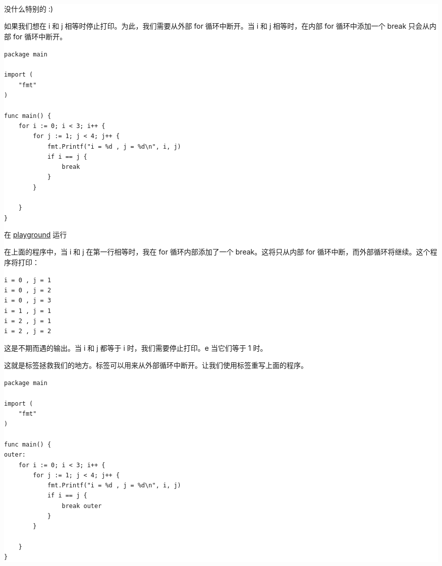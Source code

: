 没什么特别的 :)

如果我们想在 i 和 j 相等时停止打印。为此，我们需要从外部 for 循环中断开。当 i 和 j 相等时，在内部 for 循环中添加一个 break 只会从内部 for 循环中断开。

```
package main

import (  
    "fmt"
)

func main() {  
    for i := 0; i < 3; i++ {
        for j := 1; j < 4; j++ {
            fmt.Printf("i = %d , j = %d\n", i, j)
            if i == j {
                break
            }
        }

    }
}
```

在 [playground](https://play.golang.org/p/uMjbF8Ii41d) 运行

在上面的程序中，当 i 和 j 在第一行相等时，我在 for 循环内部添加了一个 break。这将只从内部 for 循环中断，而外部循环将继续。这个程序将打印：

```
i = 0 , j = 1  
i = 0 , j = 2  
i = 0 , j = 3  
i = 1 , j = 1  
i = 2 , j = 1  
i = 2 , j = 2  
```

这是不期而遇的输出。当 i 和 j 都等于 i 时，我们需要停止打印。e 当它们等于 1 时。

这就是标签拯救我们的地方。标签可以用来从外部循环中断开。让我们使用标签重写上面的程序。

```
package main

import (  
    "fmt"
)

func main() {  
outer:  
    for i := 0; i < 3; i++ {
        for j := 1; j < 4; j++ {
            fmt.Printf("i = %d , j = %d\n", i, j)
            if i == j {
                break outer
            }
        }

    }
}
```
